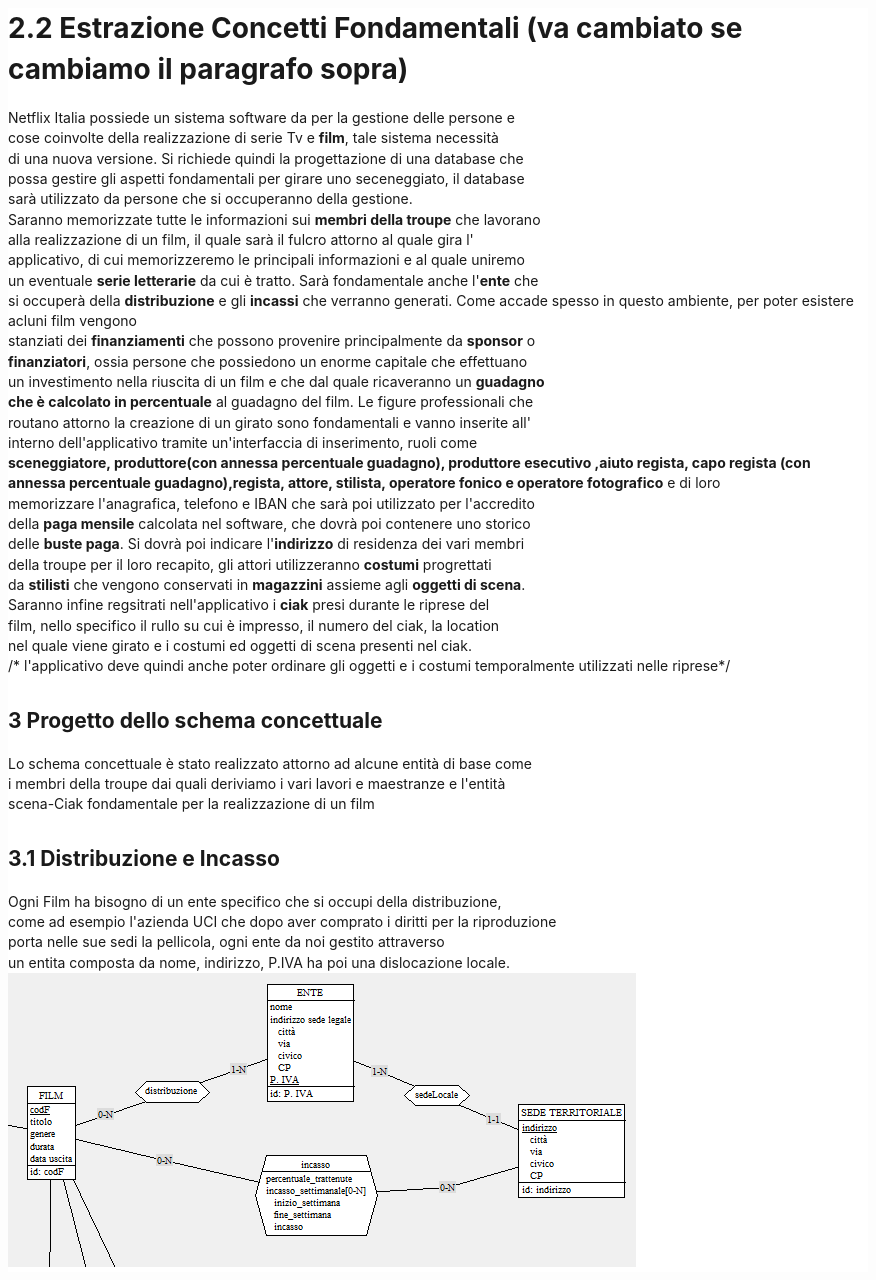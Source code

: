 # 2.2 Estrazione Concetti Fondamentali (va cambiato se cambiamo il paragrafo sopra)

Netflix Italia possiede un sistema software da per la gestione delle persone e  
cose coinvolte della realizzazione di serie Tv e **film**, tale sistema necessità  
di una nuova versione. Si richiede quindi la progettazione di una database che  
possa gestire gli aspetti fondamentali per girare uno seceneggiato, il database  
sarà utilizzato da persone che si occuperanno della gestione.  
Saranno memorizzate tutte le informazioni sui **membri della troupe** che lavorano  
alla realizzazione di un film, il quale sarà il fulcro attorno al quale gira l'  
applicativo, di cui memorizzeremo le principali informazioni e al quale uniremo  
un eventuale **serie letterarie** da cui è tratto. Sarà fondamentale anche l'**ente** che  
si occuperà della **distribuzione** e gli **incassi** che verranno generati.
Come accade spesso in questo ambiente, per poter esistere acluni film vengono  
stanziati dei **finanziamenti** che possono provenire principalmente da **sponsor** o  
**finanziatori**, ossia persone che possiedono un enorme capitale che effettuano  
un investimento nella riuscita di un film e che dal quale ricaveranno un **guadagno  
che è calcolato in percentuale** al guadagno del film. Le figure professionali che  
routano attorno la creazione di un girato sono fondamentali e vanno inserite all'  
interno dell'applicativo tramite un'interfaccia di inserimento, ruoli come  
**sceneggiatore, produttore(con annessa percentuale guadagno), produttore esecutivo
,aiuto regista, capo regista (con annessa percentuale guadagno),regista,
attore, stilista, operatore fonico e operatore fotografico** e di loro  
memorizzare l'anagrafica, telefono e IBAN che sarà poi utilizzato per l'accredito  
della **paga mensile** calcolata nel software, che dovrà poi contenere uno storico  
delle **buste paga**. Si dovrà poi indicare l'**indirizzo** di residenza dei vari membri  
della troupe per il loro recapito, gli attori utilizzeranno **costumi** progrettati  
da **stilisti** che vengono conservati in **magazzini** assieme agli **oggetti di scena**.  
Saranno infine regsitrati nell'applicativo i **ciak** presi durante le riprese del  
film, nello specifico il rullo su cui è impresso, il numero del ciak, la location  
nel quale viene girato e i costumi ed oggetti di scena presenti nel ciak.  
/* l'applicativo deve quindi anche poter ordinare gli oggetti e i costumi temporalmente utilizzati nelle riprese*/


3 Progetto dello schema concettuale
-----
Lo schema concettuale è stato realizzato attorno ad alcune entità di base come  
i membri della troupe dai quali deriviamo i vari lavori e maestranze e l'entità  
scena-Ciak fondamentale per la realizzazione di un film 

3.1 Distribuzione e Incasso
----------
Ogni Film ha bisogno di un ente specifico che si occupi della distribuzione,  
come ad esempio l'azienda UCI che dopo aver comprato i diritti per la riproduzione  
porta nelle sue sedi la pellicola, ogni ente da noi gestito attraverso  
un entita composta da nome, indirizzo, P.IVA ha poi una dislocazione locale.
![](https://raw.githubusercontent.com/mega2799/DB-Set-Cinematografico/main/res/distribuzioneIncasso.png)